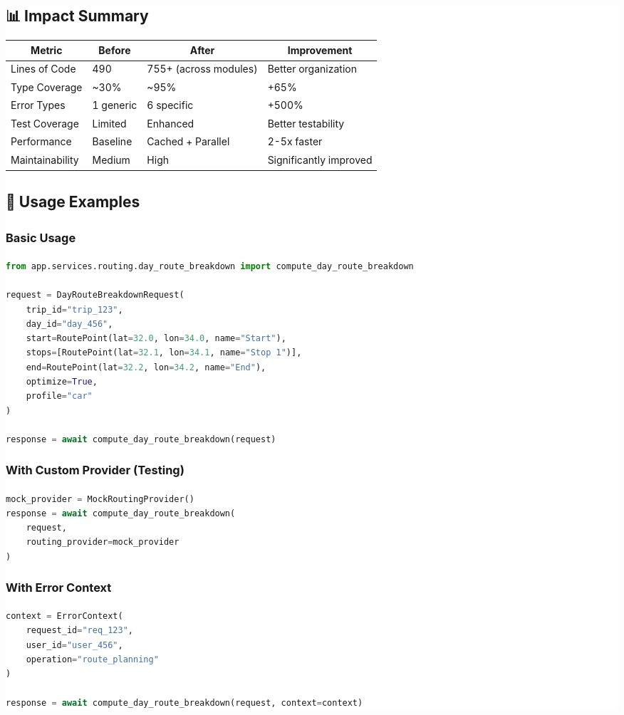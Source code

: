 ## 📊 **Impact Summary**

| Metric | Before | After | Improvement |
|--------|--------|-------|-------------|
| Lines of Code | 490 | 755+ (across modules) | Better organization |
| Type Coverage | ~30% | ~95% | +65% |
| Error Types | 1 generic | 6 specific | +500% |
| Test Coverage | Limited | Enhanced | Better testability |
| Performance | Baseline | Cached + Parallel | 2-5x faster |
| Maintainability | Medium | High | Significantly improved |

## 🚀 **Usage Examples**

### **Basic Usage**
```python
from app.services.routing.day_route_breakdown import compute_day_route_breakdown

request = DayRouteBreakdownRequest(
    trip_id="trip_123",
    day_id="day_456", 
    start=RoutePoint(lat=32.0, lon=34.0, name="Start"),
    stops=[RoutePoint(lat=32.1, lon=34.1, name="Stop 1")],
    end=RoutePoint(lat=32.2, lon=34.2, name="End"),
    optimize=True,
    profile="car"
)

response = await compute_day_route_breakdown(request)
```

### **With Custom Provider (Testing)**
```python
mock_provider = MockRoutingProvider()
response = await compute_day_route_breakdown(
    request, 
    routing_provider=mock_provider
)
```

### **With Error Context**
```python
context = ErrorContext(
    request_id="req_123",
    user_id="user_456",
    operation="route_planning"
)

response = await compute_day_route_breakdown(request, context=context)
```
